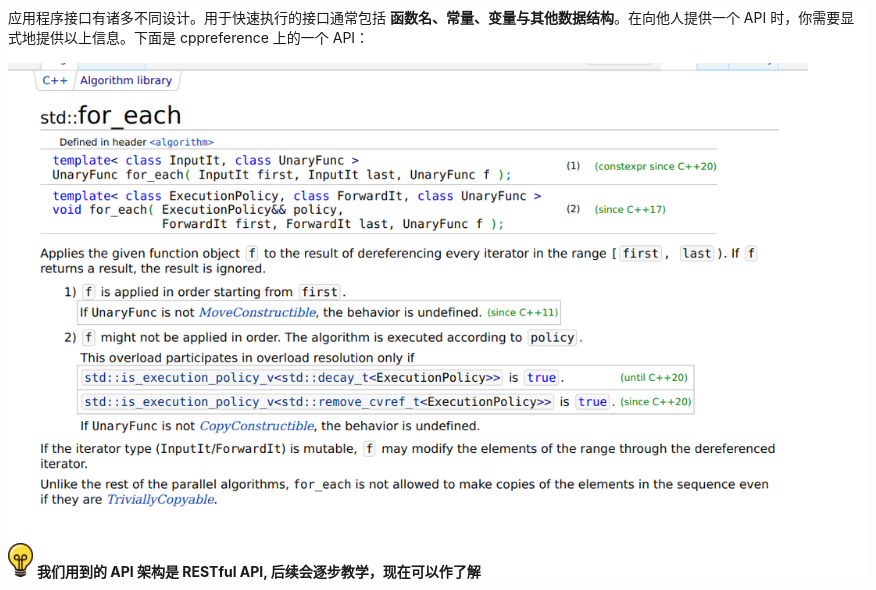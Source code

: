 应用程序接口有诸多不同设计。用于快速执行的接口通常包括 **函数名、常量、变量与其他数据结构**。在向他人提供一个 API 时，你需要显式地提供以上信息。下面是 cppreference 上的一个 API：

<img src="assets/api1.png" width=800px>



<img src="assets/bulb.png" width=25px> **我们用到的 API 架构是 RESTful API, 后续会逐步教学，现在可以作了解**
